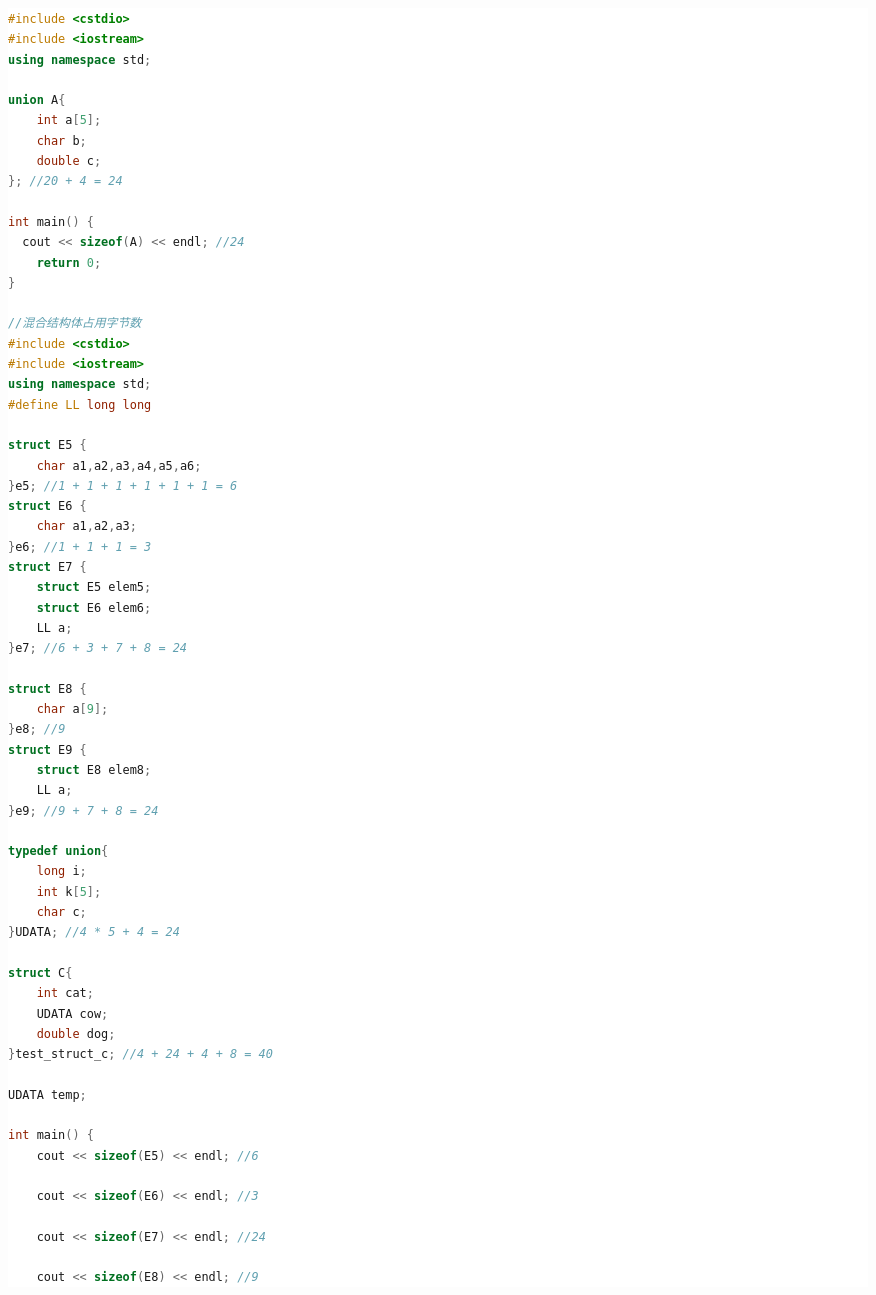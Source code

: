 ```c++
#include <cstdio>
#include <iostream>
using namespace std;

union A{
    int a[5];
    char b;
    double c;
}; //20 + 4 = 24

int main() {
  cout << sizeof(A) << endl; //24
	return 0;
}

//混合结构体占用字节数
#include <cstdio>
#include <iostream>
using namespace std;
#define LL long long 

struct E5 {
	char a1,a2,a3,a4,a5,a6;
}e5; //1 + 1 + 1 + 1 + 1 + 1 = 6
struct E6 {
	char a1,a2,a3;
}e6; //1 + 1 + 1 = 3
struct E7 {
	struct E5 elem5;
	struct E6 elem6;
	LL a;
}e7; //6 + 3 + 7 + 8 = 24

struct E8 {
	char a[9];
}e8; //9
struct E9 {
	struct E8 elem8;
	LL a;
}e9; //9 + 7 + 8 = 24

typedef union{
    long i;
    int k[5];
    char c;
}UDATA; //4 * 5 + 4 = 24

struct C{
    int cat;
    UDATA cow;
    double dog;
}test_struct_c; //4 + 24 + 4 + 8 = 40

UDATA temp;

int main() {
	cout << sizeof(E5) << endl; //6
  
	cout << sizeof(E6) << endl; //3
  
	cout << sizeof(E7) << endl; //24
	
	cout << sizeof(E8) << endl; //9
```